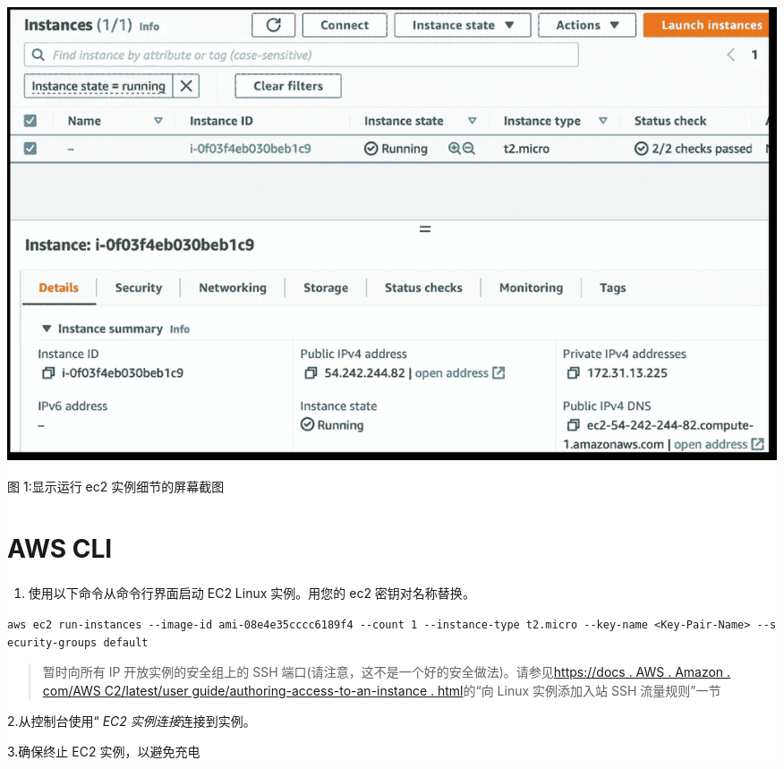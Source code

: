 ![](img/0b982104d54cc62f043242501fe17ed5.png)

图 1:显示运行 ec2 实例细节的屏幕截图

# AWS CLI

1.  使用以下命令从命令行界面启动 EC2 Linux 实例。用您的 ec2 密钥对名称替换<key-pair-name>。</key-pair-name>

```
aws ec2 run-instances --image-id ami-08e4e35cccc6189f4 --count 1 --instance-type t2.micro --key-name <Key-Pair-Name> --security-groups default
```

> 暂时向所有 IP 开放实例的安全组上的 SSH 端口(请注意，这不是一个好的安全做法)。请参见[https://docs . AWS . Amazon . com/AWS C2/latest/user guide/authoring-access-to-an-instance . html](https://docs.aws.amazon.com/AWSEC2/latest/UserGuide/authorizing-access-to-an-instance.html)的“向 Linux 实例添加入站 SSH 流量规则”一节

2.从控制台使用“ *EC2 实例连接*连接到实例。

3.确保终止 EC2 实例，以避免充电
